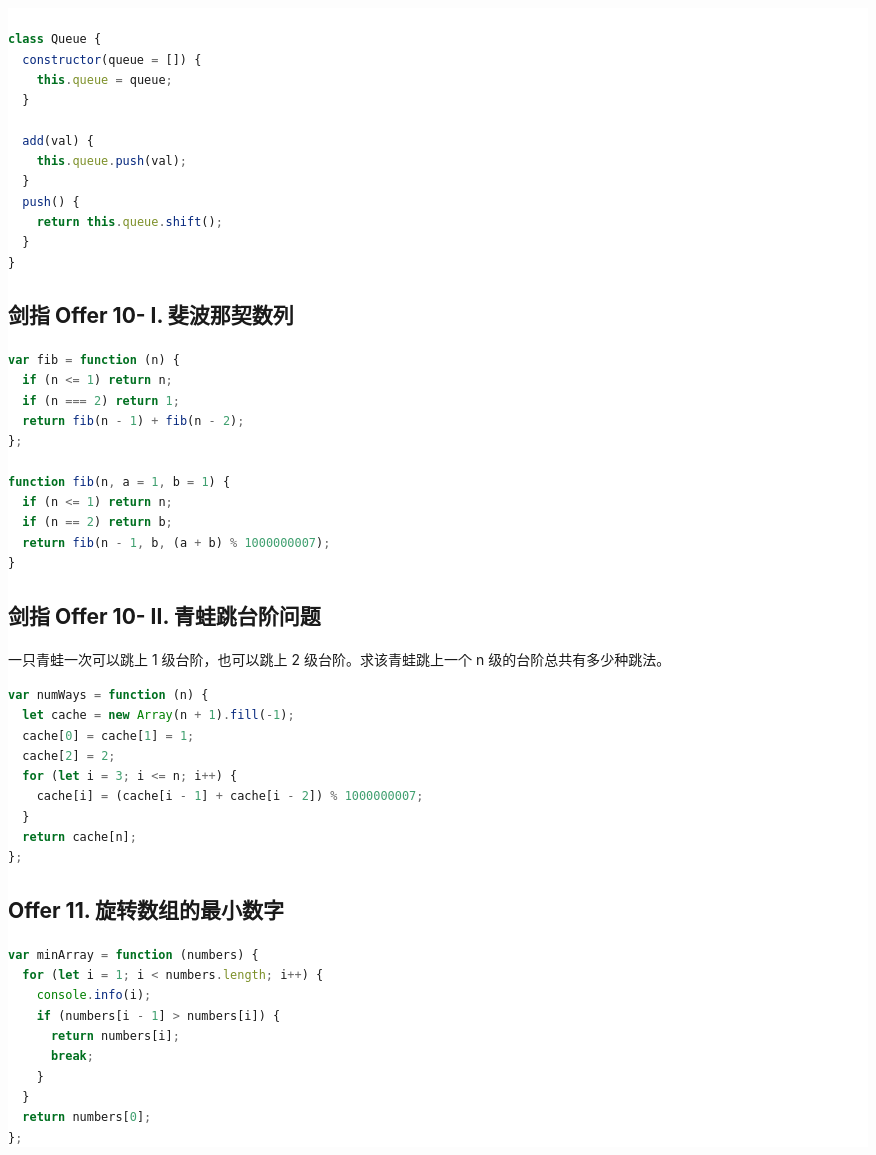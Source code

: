 ```js

class Queue {
  constructor(queue = []) {
    this.queue = queue;
  }

  add(val) {
    this.queue.push(val);
  }
  push() {
    return this.queue.shift();
  }
}
```

## 剑指 Offer 10- I. 斐波那契数列

```js
var fib = function (n) {
  if (n <= 1) return n;
  if (n === 2) return 1;
  return fib(n - 1) + fib(n - 2);
};

function fib(n, a = 1, b = 1) {
  if (n <= 1) return n;
  if (n == 2) return b;
  return fib(n - 1, b, (a + b) % 1000000007);
}
```

## 剑指 Offer 10- II. 青蛙跳台阶问题

一只青蛙一次可以跳上 1 级台阶，也可以跳上 2 级台阶。求该青蛙跳上一个 n 级的台阶总共有多少种跳法。

```js
var numWays = function (n) {
  let cache = new Array(n + 1).fill(-1);
  cache[0] = cache[1] = 1;
  cache[2] = 2;
  for (let i = 3; i <= n; i++) {
    cache[i] = (cache[i - 1] + cache[i - 2]) % 1000000007;
  }
  return cache[n];
};
```

## Offer 11. 旋转数组的最小数字

```js
var minArray = function (numbers) {
  for (let i = 1; i < numbers.length; i++) {
    console.info(i);
    if (numbers[i - 1] > numbers[i]) {
      return numbers[i];
      break;
    }
  }
  return numbers[0];
};
```
